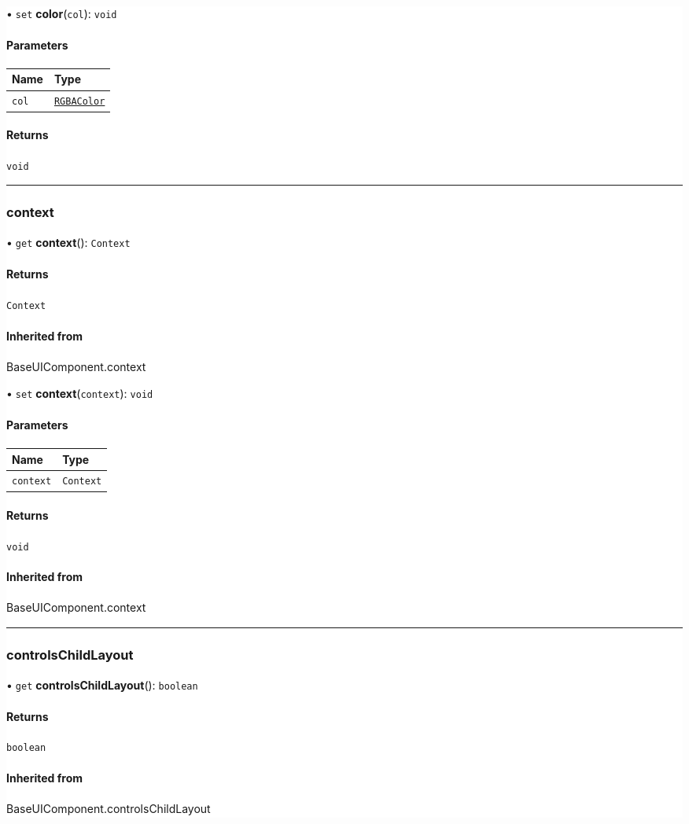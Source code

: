• `set` **color**(`col`): `void`

#### Parameters

| Name | Type |
| :------ | :------ |
| `col` | [`RGBAColor`](RGBAColor.md) |

#### Returns

`void`

___

### context

• `get` **context**(): `Context`

#### Returns

`Context`

#### Inherited from

BaseUIComponent.context

• `set` **context**(`context`): `void`

#### Parameters

| Name | Type |
| :------ | :------ |
| `context` | `Context` |

#### Returns

`void`

#### Inherited from

BaseUIComponent.context

___

### controlsChildLayout

• `get` **controlsChildLayout**(): `boolean`

#### Returns

`boolean`

#### Inherited from

BaseUIComponent.controlsChildLayout
